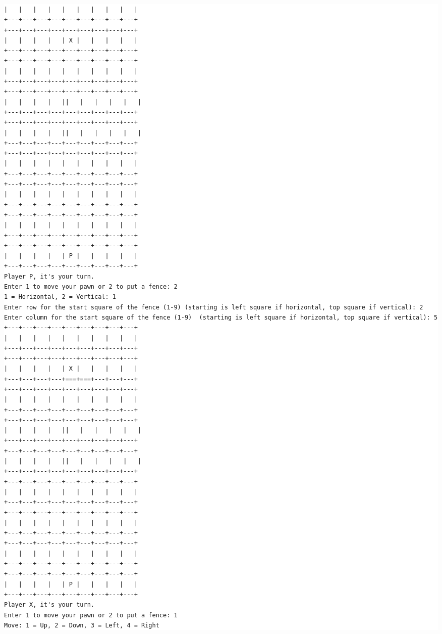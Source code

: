 ```
|   |   |   |   |   |   |   |   |   |
+---+---+---+---+---+---+---+---+---+
+---+---+---+---+---+---+---+---+---+
|   |   |   |   | X |   |   |   |   |
+---+---+---+---+---+---+---+---+---+
+---+---+---+---+---+---+---+---+---+
|   |   |   |   |   |   |   |   |   |
+---+---+---+---+---+---+---+---+---+
+---+---+---+---+---+---+---+---+---+
|   |   |   |   ||   |   |   |   |   |
+---+---+---+---+---+---+---+---+---+
+---+---+---+---+---+---+---+---+---+
|   |   |   |   ||   |   |   |   |   |
+---+---+---+---+---+---+---+---+---+
+---+---+---+---+---+---+---+---+---+
|   |   |   |   |   |   |   |   |   |
+---+---+---+---+---+---+---+---+---+
+---+---+---+---+---+---+---+---+---+
|   |   |   |   |   |   |   |   |   |
+---+---+---+---+---+---+---+---+---+
+---+---+---+---+---+---+---+---+---+
|   |   |   |   |   |   |   |   |   |
+---+---+---+---+---+---+---+---+---+
+---+---+---+---+---+---+---+---+---+
|   |   |   |   | P |   |   |   |   |
+---+---+---+---+---+---+---+---+---+
Player P, it's your turn.
Enter 1 to move your pawn or 2 to put a fence: 2
1 = Horizontal, 2 = Vertical: 1
Enter row for the start square of the fence (1-9) (starting is left square if horizontal, top square if vertical): 2
Enter column for the start square of the fence (1-9)  (starting is left square if horizontal, top square if vertical): 5
+---+---+---+---+---+---+---+---+---+
|   |   |   |   |   |   |   |   |   |
+---+---+---+---+---+---+---+---+---+
+---+---+---+---+---+---+---+---+---+
|   |   |   |   | X |   |   |   |   |
+---+---+---+---+===+===+---+---+---+
+---+---+---+---+---+---+---+---+---+
|   |   |   |   |   |   |   |   |   |
+---+---+---+---+---+---+---+---+---+
+---+---+---+---+---+---+---+---+---+
|   |   |   |   ||   |   |   |   |   |
+---+---+---+---+---+---+---+---+---+
+---+---+---+---+---+---+---+---+---+
|   |   |   |   ||   |   |   |   |   |
+---+---+---+---+---+---+---+---+---+
+---+---+---+---+---+---+---+---+---+
|   |   |   |   |   |   |   |   |   |
+---+---+---+---+---+---+---+---+---+
+---+---+---+---+---+---+---+---+---+
|   |   |   |   |   |   |   |   |   |
+---+---+---+---+---+---+---+---+---+
+---+---+---+---+---+---+---+---+---+
|   |   |   |   |   |   |   |   |   |
+---+---+---+---+---+---+---+---+---+
+---+---+---+---+---+---+---+---+---+
|   |   |   |   | P |   |   |   |   |
+---+---+---+---+---+---+---+---+---+
Player X, it's your turn.
Enter 1 to move your pawn or 2 to put a fence: 1
Move: 1 = Up, 2 = Down, 3 = Left, 4 = Right
```
